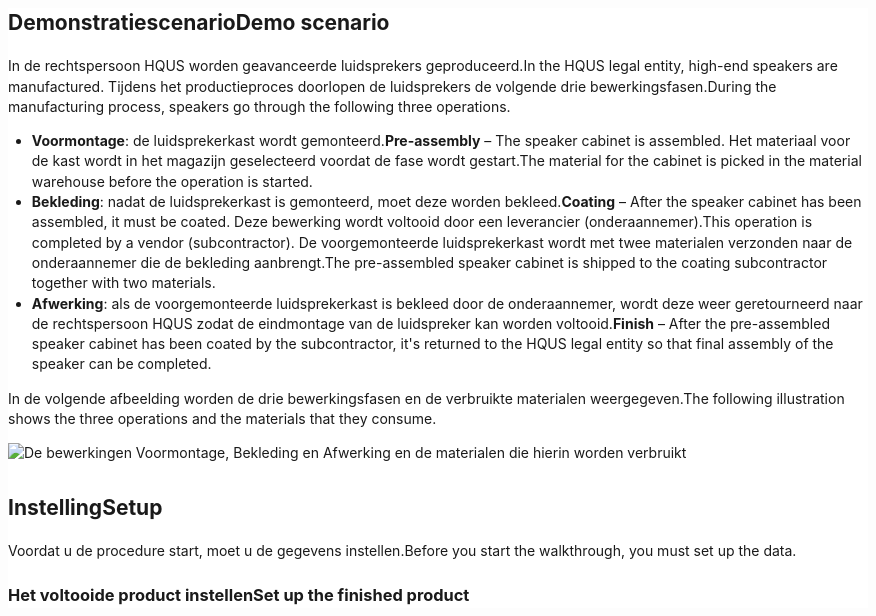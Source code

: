 ## <a name="demo-scenario"></a><span data-ttu-id="7d0c2-112">Demonstratiescenario</span><span class="sxs-lookup"><span data-stu-id="7d0c2-112">Demo scenario</span></span>

<span data-ttu-id="7d0c2-113">In de rechtspersoon HQUS worden geavanceerde luidsprekers geproduceerd.</span><span class="sxs-lookup"><span data-stu-id="7d0c2-113">In the HQUS legal entity, high-end speakers are manufactured.</span></span> <span data-ttu-id="7d0c2-114">Tijdens het productieproces doorlopen de luidsprekers de volgende drie bewerkingsfasen.</span><span class="sxs-lookup"><span data-stu-id="7d0c2-114">During the manufacturing process, speakers go through the following three operations.</span></span>

- <span data-ttu-id="7d0c2-115">**Voormontage**: de luidsprekerkast wordt gemonteerd.</span><span class="sxs-lookup"><span data-stu-id="7d0c2-115">**Pre-assembly** – The speaker cabinet is assembled.</span></span> <span data-ttu-id="7d0c2-116">Het materiaal voor de kast wordt in het magazijn geselecteerd voordat de fase wordt gestart.</span><span class="sxs-lookup"><span data-stu-id="7d0c2-116">The material for the cabinet is picked in the material warehouse before the operation is started.</span></span>
- <span data-ttu-id="7d0c2-117">**Bekleding**: nadat de luidsprekerkast is gemonteerd, moet deze worden bekleed.</span><span class="sxs-lookup"><span data-stu-id="7d0c2-117">**Coating** – After the speaker cabinet has been assembled, it must be coated.</span></span> <span data-ttu-id="7d0c2-118">Deze bewerking wordt voltooid door een leverancier (onderaannemer).</span><span class="sxs-lookup"><span data-stu-id="7d0c2-118">This operation is completed by a vendor (subcontractor).</span></span> <span data-ttu-id="7d0c2-119">De voorgemonteerde luidsprekerkast wordt met twee materialen verzonden naar de onderaannemer die de bekleding aanbrengt.</span><span class="sxs-lookup"><span data-stu-id="7d0c2-119">The pre-assembled speaker cabinet is shipped to the coating subcontractor together with two materials.</span></span>
- <span data-ttu-id="7d0c2-120">**Afwerking**: als de voorgemonteerde luidsprekerkast is bekleed door de onderaannemer, wordt deze weer geretourneerd naar de rechtspersoon HQUS zodat de eindmontage van de luidspreker kan worden voltooid.</span><span class="sxs-lookup"><span data-stu-id="7d0c2-120">**Finish** – After the pre-assembled speaker cabinet has been coated by the subcontractor, it's returned to the HQUS legal entity so that final assembly of the speaker can be completed.</span></span>

<span data-ttu-id="7d0c2-121">In de volgende afbeelding worden de drie bewerkingsfasen en de verbruikte materialen weergegeven.</span><span class="sxs-lookup"><span data-stu-id="7d0c2-121">The following illustration shows the three operations and the materials that they consume.</span></span>

![De bewerkingen Voormontage, Bekleding en Afwerking en de materialen die hierin worden verbruikt](./media/subcontract01_operations-materials.png)

## <a name="setup"></a><span data-ttu-id="7d0c2-123">Instelling</span><span class="sxs-lookup"><span data-stu-id="7d0c2-123">Setup</span></span>

<span data-ttu-id="7d0c2-124">Voordat u de procedure start, moet u de gegevens instellen.</span><span class="sxs-lookup"><span data-stu-id="7d0c2-124">Before you start the walkthrough, you must set up the data.</span></span>

### <a name="set-up-the-finished-product"></a><span data-ttu-id="7d0c2-125">Het voltooide product instellen</span><span class="sxs-lookup"><span data-stu-id="7d0c2-125">Set up the finished product</span></span>
